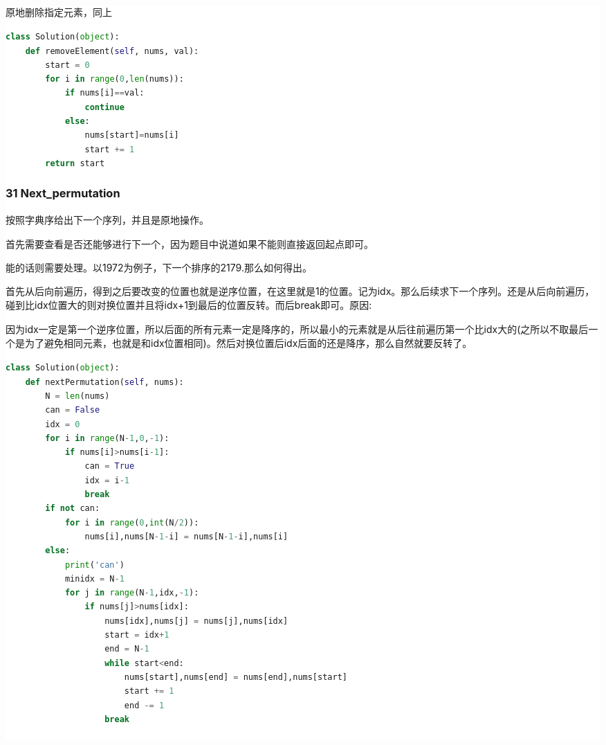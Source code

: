 原地删除指定元素，同上

```python
class Solution(object):
    def removeElement(self, nums, val):
        start = 0
        for i in range(0,len(nums)):
            if nums[i]==val:
                continue
            else:
                nums[start]=nums[i]
                start += 1
        return start
```

### 31 Next_permutation

按照字典序给出下一个序列，并且是原地操作。

首先需要查看是否还能够进行下一个，因为题目中说道如果不能则直接返回起点即可。

能的话则需要处理。以1972为例子，下一个排序的2179.那么如何得出。

首先从后向前遍历，得到之后要改变的位置也就是逆序位置，在这里就是1的位置。记为idx。那么后续求下一个序列。还是从后向前遍历，碰到比idx位置大的则对换位置并且将idx+1到最后的位置反转。而后break即可。原因:

因为idx一定是第一个逆序位置，所以后面的所有元素一定是降序的，所以最小的元素就是从后往前遍历第一个比idx大的(之所以不取最后一个是为了避免相同元素，也就是和idx位置相同)。然后对换位置后idx后面的还是降序，那么自然就要反转了。

```python
class Solution(object):
    def nextPermutation(self, nums):
        N = len(nums)
        can = False
        idx = 0
        for i in range(N-1,0,-1):
            if nums[i]>nums[i-1]:
                can = True
                idx = i-1
                break
        if not can:
            for i in range(0,int(N/2)):
                nums[i],nums[N-1-i] = nums[N-1-i],nums[i]
        else:
            print('can')
            minidx = N-1
            for j in range(N-1,idx,-1):
                if nums[j]>nums[idx]:
                    nums[idx],nums[j] = nums[j],nums[idx]
                    start = idx+1
                    end = N-1
                    while start<end:
                        nums[start],nums[end] = nums[end],nums[start]
                        start += 1
                        end -= 1
                    break
            
```
